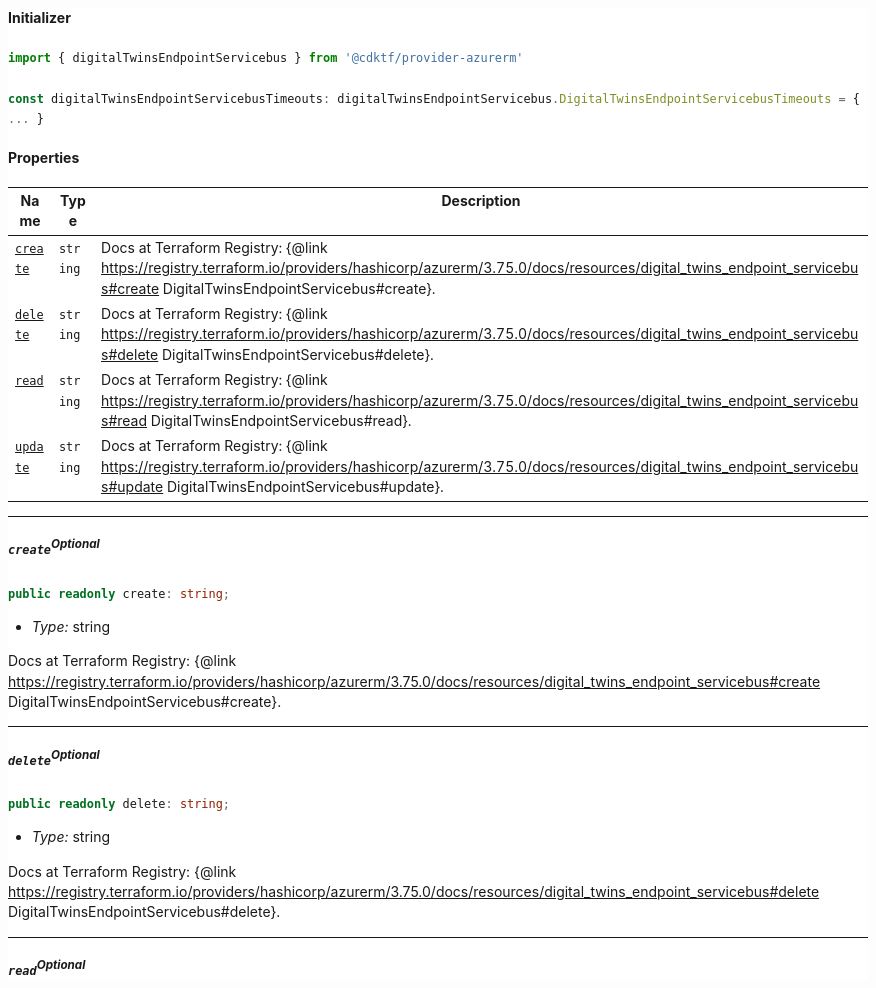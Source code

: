 #### Initializer <a name="Initializer" id="@cdktf/provider-azurerm.digitalTwinsEndpointServicebus.DigitalTwinsEndpointServicebusTimeouts.Initializer"></a>

```typescript
import { digitalTwinsEndpointServicebus } from '@cdktf/provider-azurerm'

const digitalTwinsEndpointServicebusTimeouts: digitalTwinsEndpointServicebus.DigitalTwinsEndpointServicebusTimeouts = { ... }
```

#### Properties <a name="Properties" id="Properties"></a>

| **Name** | **Type** | **Description** |
| --- | --- | --- |
| <code><a href="#@cdktf/provider-azurerm.digitalTwinsEndpointServicebus.DigitalTwinsEndpointServicebusTimeouts.property.create">create</a></code> | <code>string</code> | Docs at Terraform Registry: {@link https://registry.terraform.io/providers/hashicorp/azurerm/3.75.0/docs/resources/digital_twins_endpoint_servicebus#create DigitalTwinsEndpointServicebus#create}. |
| <code><a href="#@cdktf/provider-azurerm.digitalTwinsEndpointServicebus.DigitalTwinsEndpointServicebusTimeouts.property.delete">delete</a></code> | <code>string</code> | Docs at Terraform Registry: {@link https://registry.terraform.io/providers/hashicorp/azurerm/3.75.0/docs/resources/digital_twins_endpoint_servicebus#delete DigitalTwinsEndpointServicebus#delete}. |
| <code><a href="#@cdktf/provider-azurerm.digitalTwinsEndpointServicebus.DigitalTwinsEndpointServicebusTimeouts.property.read">read</a></code> | <code>string</code> | Docs at Terraform Registry: {@link https://registry.terraform.io/providers/hashicorp/azurerm/3.75.0/docs/resources/digital_twins_endpoint_servicebus#read DigitalTwinsEndpointServicebus#read}. |
| <code><a href="#@cdktf/provider-azurerm.digitalTwinsEndpointServicebus.DigitalTwinsEndpointServicebusTimeouts.property.update">update</a></code> | <code>string</code> | Docs at Terraform Registry: {@link https://registry.terraform.io/providers/hashicorp/azurerm/3.75.0/docs/resources/digital_twins_endpoint_servicebus#update DigitalTwinsEndpointServicebus#update}. |

---

##### `create`<sup>Optional</sup> <a name="create" id="@cdktf/provider-azurerm.digitalTwinsEndpointServicebus.DigitalTwinsEndpointServicebusTimeouts.property.create"></a>

```typescript
public readonly create: string;
```

- *Type:* string

Docs at Terraform Registry: {@link https://registry.terraform.io/providers/hashicorp/azurerm/3.75.0/docs/resources/digital_twins_endpoint_servicebus#create DigitalTwinsEndpointServicebus#create}.

---

##### `delete`<sup>Optional</sup> <a name="delete" id="@cdktf/provider-azurerm.digitalTwinsEndpointServicebus.DigitalTwinsEndpointServicebusTimeouts.property.delete"></a>

```typescript
public readonly delete: string;
```

- *Type:* string

Docs at Terraform Registry: {@link https://registry.terraform.io/providers/hashicorp/azurerm/3.75.0/docs/resources/digital_twins_endpoint_servicebus#delete DigitalTwinsEndpointServicebus#delete}.

---

##### `read`<sup>Optional</sup> <a name="read" id="@cdktf/provider-azurerm.digitalTwinsEndpointServicebus.DigitalTwinsEndpointServicebusTimeouts.property.read"></a>
